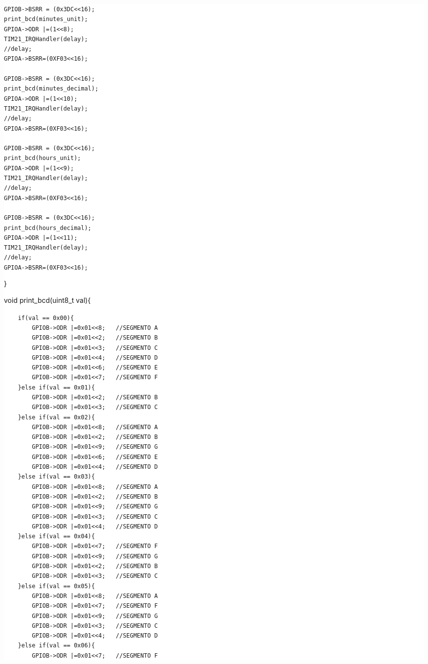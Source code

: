 	GPIOB->BSRR = (0x3DC<<16);
	print_bcd(minutes_unit);
	GPIOA->ODR |=(1<<8);
	TIM21_IRQHandler(delay);
	//delay;
	GPIOA->BSRR=(0XF03<<16);

	GPIOB->BSRR = (0x3DC<<16);
	print_bcd(minutes_decimal);
	GPIOA->ODR |=(1<<10);
	TIM21_IRQHandler(delay);
	//delay;
	GPIOA->BSRR=(0XF03<<16);

	GPIOB->BSRR = (0x3DC<<16);
	print_bcd(hours_unit);
	GPIOA->ODR |=(1<<9);
	TIM21_IRQHandler(delay);
	//delay;
	GPIOA->BSRR=(0XF03<<16);

	GPIOB->BSRR = (0x3DC<<16);
	print_bcd(hours_decimal);
	GPIOA->ODR |=(1<<11);
	TIM21_IRQHandler(delay);
	//delay;
	GPIOA->BSRR=(0XF03<<16);
}

void print_bcd(uint8_t val){

		if(val == 0x00){
			GPIOB->ODR |=0x01<<8;	//SEGMENTO A
			GPIOB->ODR |=0x01<<2;	//SEGMENTO B
			GPIOB->ODR |=0x01<<3;	//SEGMENTO C
			GPIOB->ODR |=0x01<<4;	//SEGMENTO D
			GPIOB->ODR |=0x01<<6;	//SEGMENTO E
			GPIOB->ODR |=0x01<<7;	//SEGMENTO F
		}else if(val == 0x01){
			GPIOB->ODR |=0x01<<2;	//SEGMENTO B
			GPIOB->ODR |=0x01<<3;	//SEGMENTO C
		}else if(val == 0x02){
			GPIOB->ODR |=0x01<<8;	//SEGMENTO A
			GPIOB->ODR |=0x01<<2;	//SEGMENTO B
			GPIOB->ODR |=0x01<<9;	//SEGMENTO G
			GPIOB->ODR |=0x01<<6;	//SEGMENTO E
			GPIOB->ODR |=0x01<<4;	//SEGMENTO D
		}else if(val == 0x03){
			GPIOB->ODR |=0x01<<8;	//SEGMENTO A
			GPIOB->ODR |=0x01<<2;	//SEGMENTO B
			GPIOB->ODR |=0x01<<9;	//SEGMENTO G
			GPIOB->ODR |=0x01<<3;	//SEGMENTO C
			GPIOB->ODR |=0x01<<4;	//SEGMENTO D
		}else if(val == 0x04){
			GPIOB->ODR |=0x01<<7;	//SEGMENTO F
			GPIOB->ODR |=0x01<<9;	//SEGMENTO G
			GPIOB->ODR |=0x01<<2;	//SEGMENTO B
			GPIOB->ODR |=0x01<<3;	//SEGMENTO C
		}else if(val == 0x05){
			GPIOB->ODR |=0x01<<8;	//SEGMENTO A
			GPIOB->ODR |=0x01<<7;	//SEGMENTO F
			GPIOB->ODR |=0x01<<9;	//SEGMENTO G
			GPIOB->ODR |=0x01<<3;	//SEGMENTO C
			GPIOB->ODR |=0x01<<4;	//SEGMENTO D
		}else if(val == 0x06){
			GPIOB->ODR |=0x01<<7;	//SEGMENTO F